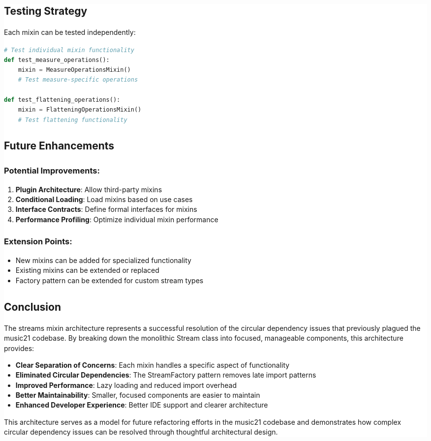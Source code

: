 ## Testing Strategy

Each mixin can be tested independently:
```python
# Test individual mixin functionality
def test_measure_operations():
    mixin = MeasureOperationsMixin()
    # Test measure-specific operations
    
def test_flattening_operations():
    mixin = FlatteningOperationsMixin()
    # Test flattening functionality
```

## Future Enhancements

### Potential Improvements:
1. **Plugin Architecture**: Allow third-party mixins
2. **Conditional Loading**: Load mixins based on use cases
3. **Interface Contracts**: Define formal interfaces for mixins
4. **Performance Profiling**: Optimize individual mixin performance

### Extension Points:
- New mixins can be added for specialized functionality
- Existing mixins can be extended or replaced
- Factory pattern can be extended for custom stream types

## Conclusion

The streams mixin architecture represents a successful resolution of the circular dependency issues that previously plagued the music21 codebase. By breaking down the monolithic Stream class into focused, manageable components, this architecture provides:

- **Clear Separation of Concerns**: Each mixin handles a specific aspect of functionality
- **Eliminated Circular Dependencies**: The StreamFactory pattern removes late import patterns
- **Improved Performance**: Lazy loading and reduced import overhead
- **Better Maintainability**: Smaller, focused components are easier to maintain
- **Enhanced Developer Experience**: Better IDE support and clearer architecture

This architecture serves as a model for future refactoring efforts in the music21 codebase and demonstrates how complex circular dependency issues can be resolved through thoughtful architectural design.